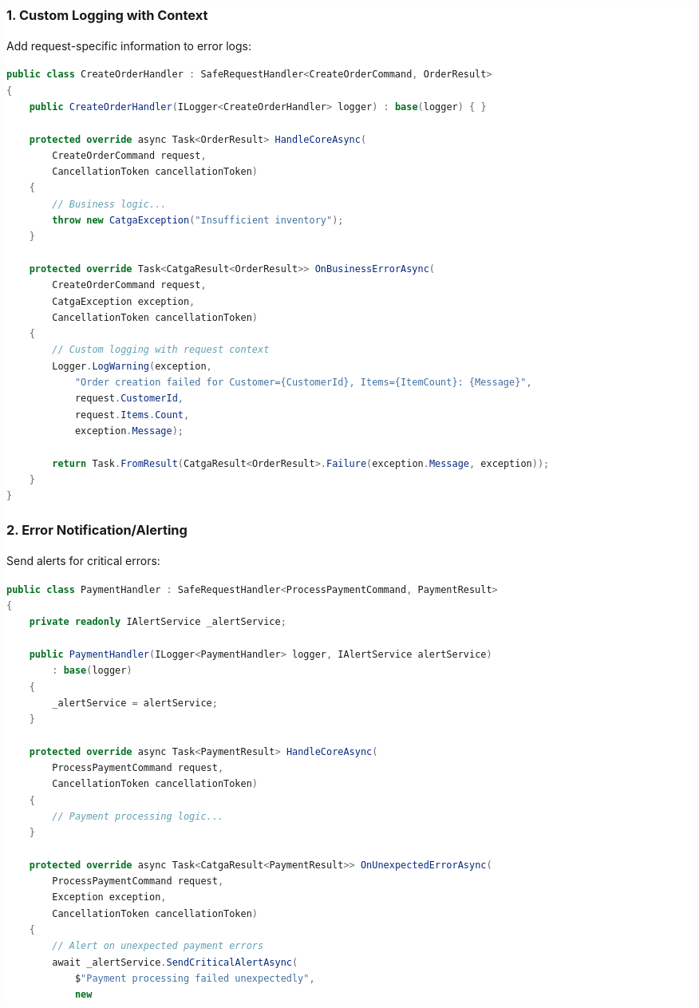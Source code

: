 ### 1. Custom Logging with Context

Add request-specific information to error logs:

```csharp
public class CreateOrderHandler : SafeRequestHandler<CreateOrderCommand, OrderResult>
{
    public CreateOrderHandler(ILogger<CreateOrderHandler> logger) : base(logger) { }

    protected override async Task<OrderResult> HandleCoreAsync(
        CreateOrderCommand request, 
        CancellationToken cancellationToken)
    {
        // Business logic...
        throw new CatgaException("Insufficient inventory");
    }

    protected override Task<CatgaResult<OrderResult>> OnBusinessErrorAsync(
        CreateOrderCommand request, 
        CatgaException exception, 
        CancellationToken cancellationToken)
    {
        // Custom logging with request context
        Logger.LogWarning(exception, 
            "Order creation failed for Customer={CustomerId}, Items={ItemCount}: {Message}",
            request.CustomerId,
            request.Items.Count,
            exception.Message);

        return Task.FromResult(CatgaResult<OrderResult>.Failure(exception.Message, exception));
    }
}
```

### 2. Error Notification/Alerting

Send alerts for critical errors:

```csharp
public class PaymentHandler : SafeRequestHandler<ProcessPaymentCommand, PaymentResult>
{
    private readonly IAlertService _alertService;

    public PaymentHandler(ILogger<PaymentHandler> logger, IAlertService alertService) 
        : base(logger)
    {
        _alertService = alertService;
    }

    protected override async Task<PaymentResult> HandleCoreAsync(
        ProcessPaymentCommand request, 
        CancellationToken cancellationToken)
    {
        // Payment processing logic...
    }

    protected override async Task<CatgaResult<PaymentResult>> OnUnexpectedErrorAsync(
        ProcessPaymentCommand request, 
        Exception exception, 
        CancellationToken cancellationToken)
    {
        // Alert on unexpected payment errors
        await _alertService.SendCriticalAlertAsync(
            $"Payment processing failed unexpectedly",
            new
```